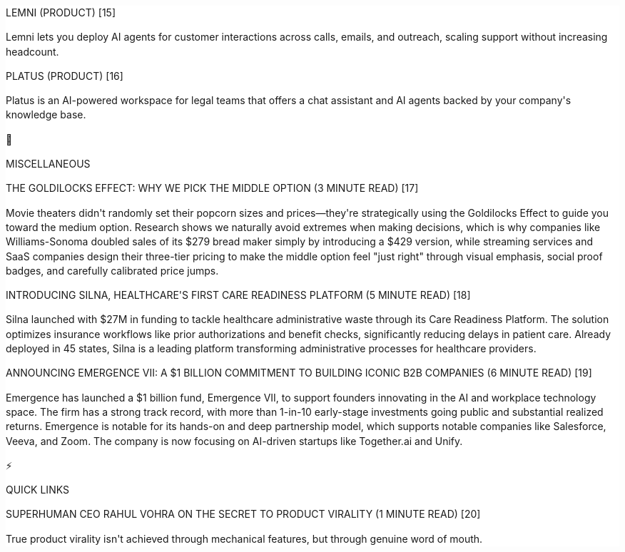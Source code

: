 
 LEMNI (PRODUCT) [15] 

 Lemni lets you deploy AI agents for customer interactions across
calls, emails, and outreach, scaling support without increasing
headcount. 

 PLATUS (PRODUCT) [16] 

 Platus is an AI-powered workspace for legal teams that offers a chat
assistant and AI agents backed by your company's knowledge base. 

🎁 

MISCELLANEOUS

 THE GOLDILOCKS EFFECT: WHY WE PICK THE MIDDLE OPTION (3 MINUTE READ)
[17] 

 Movie theaters didn't randomly set their popcorn sizes and
prices—they're strategically using the Goldilocks Effect to guide
you toward the medium option. Research shows we naturally avoid
extremes when making decisions, which is why companies like
Williams-Sonoma doubled sales of its $279 bread maker simply by
introducing a $429 version, while streaming services and SaaS
companies design their three-tier pricing to make the middle option
feel "just right" through visual emphasis, social proof badges, and
carefully calibrated price jumps. 

 INTRODUCING SILNA, HEALTHCARE'S FIRST CARE READINESS PLATFORM (5
MINUTE READ) [18] 

 Silna launched with $27M in funding to tackle healthcare
administrative waste through its Care Readiness Platform. The solution
optimizes insurance workflows like prior authorizations and benefit
checks, significantly reducing delays in patient care. Already
deployed in 45 states, Silna is a leading platform transforming
administrative processes for healthcare providers. 

 ANNOUNCING EMERGENCE VII: A $1 BILLION COMMITMENT TO BUILDING ICONIC
B2B COMPANIES (6 MINUTE READ) [19] 

 Emergence has launched a $1 billion fund, Emergence VII, to support
founders innovating in the AI and workplace technology space. The firm
has a strong track record, with more than 1-in-10 early-stage
investments going public and substantial realized returns. Emergence
is notable for its hands-on and deep partnership model, which supports
notable companies like Salesforce, Veeva, and Zoom. The company is now
focusing on AI-driven startups like Together.ai and Unify. 

⚡ 

QUICK LINKS

 SUPERHUMAN CEO RAHUL VOHRA ON THE SECRET TO PRODUCT VIRALITY (1
MINUTE READ) [20] 

 True product virality isn't achieved through mechanical features, but
through genuine word of mouth. 
